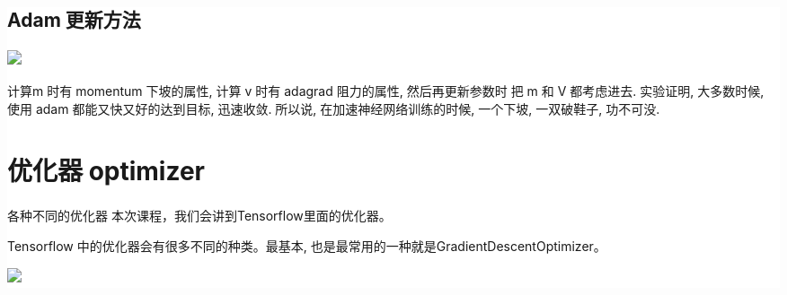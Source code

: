 ## Adam 更新方法 ##
![](https://morvanzhou.github.io/static/results/ML-intro/speedup8.png)

计算m 时有 momentum 下坡的属性, 计算 v 时有 adagrad 阻力的属性, 然后再更新参数时 把 m 和 V 都考虑进去. 实验证明, 大多数时候, 使用 adam 都能又快又好的达到目标, 迅速收敛. 所以说, 在加速神经网络训练的时候, 一个下坡, 一双破鞋子, 功不可没.



# 优化器 optimizer #

各种不同的优化器 
本次课程，我们会讲到Tensorflow里面的优化器。

Tensorflow 中的优化器会有很多不同的种类。最基本, 也是最常用的一种就是GradientDescentOptimizer。

![](https://morvanzhou.github.io/static/img/description/loading.gif)
